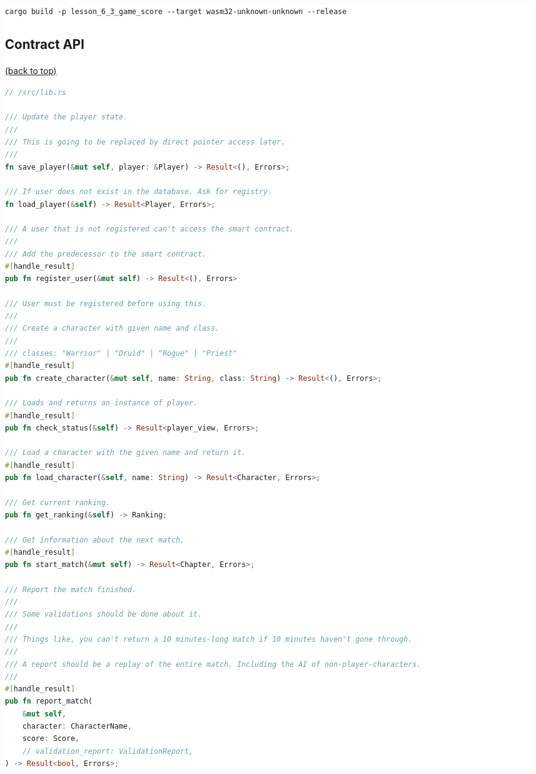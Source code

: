 ```cargo build -p lesson_6_3_game_score --target wasm32-unknown-unknown --release```


## Contract API

[(back to top)](#lesson-6---3-game-score)

```rust
// /src/lib.rs

/// Update the player state.
/// 
/// This is going to be replaced by direct pointer access later.
/// 
fn save_player(&mut self, player: &Player) -> Result<(), Errors>;

/// If user does not exist in the database. Ask for registry.
fn load_player(&self) -> Result<Player, Errors>;

/// A user that is not registered can't access the smart contract.
/// 
/// Add the predecessor to the smart contract.
#[handle_result]
pub fn register_user(&mut self) -> Result<(), Errors>

/// User must be registered before using this.
/// 
/// Create a character with given name and class.
/// 
/// classes: "Warrior" | "Druid" | "Rogue" | "Priest"
#[handle_result]
pub fn create_character(&mut self, name: String, class: String) -> Result<(), Errors>;

/// Loads and returns an instance of player.
#[handle_result]
pub fn check_status(&self) -> Result<player_view, Errors>;

/// Load a character with the given name and return it.
#[handle_result]
pub fn load_character(&self, name: String) -> Result<Character, Errors>;

/// Get current ranking.
pub fn get_ranking(&self) -> Ranking;

/// Get information about the next match.
#[handle_result]
pub fn start_match(&mut self) -> Result<Chapter, Errors>;

/// Report the match finished.
/// 
/// Some validations should be done about it.
/// 
/// Things like, you can't return a 10 minutes-long match if 10 minutes haven't gone through.
/// 
/// A report should be a replay of the entire match. Including the AI of non-player-characters.
/// 
#[handle_result]
pub fn report_match(
    &mut self, 
    character: CharacterName, 
    score: Score, 
    // validation_report: ValidationReport,
) -> Result<bool, Errors>;

```